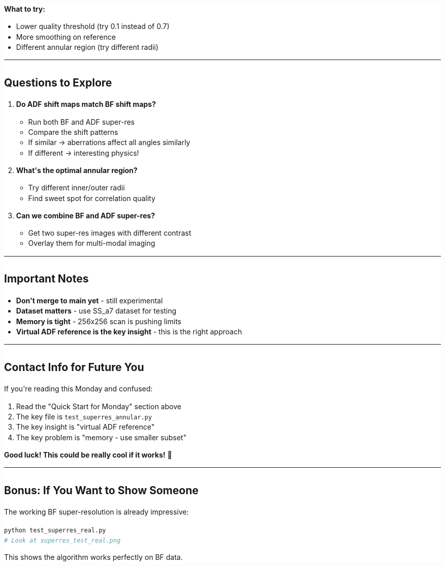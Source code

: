 **What to try:**
- Lower quality threshold (try 0.1 instead of 0.7)
- More smoothing on reference
- Different annular region (try different radii)

---

## Questions to Explore

1. **Do ADF shift maps match BF shift maps?**
   - Run both BF and ADF super-res
   - Compare the shift patterns
   - If similar → aberrations affect all angles similarly
   - If different → interesting physics!

2. **What's the optimal annular region?**
   - Try different inner/outer radii
   - Find sweet spot for correlation quality

3. **Can we combine BF and ADF super-res?**
   - Get two super-res images with different contrast
   - Overlay them for multi-modal imaging

---

## Important Notes

- **Don't merge to main yet** - still experimental
- **Dataset matters** - use SS_a7 dataset for testing
- **Memory is tight** - 256x256 scan is pushing limits
- **Virtual ADF reference is the key insight** - this is the right approach

---

## Contact Info for Future You

If you're reading this Monday and confused:
1. Read the "Quick Start for Monday" section above
2. The key file is `test_superres_annular.py`
3. The key insight is "virtual ADF reference"
4. The key problem is "memory - use smaller subset"

**Good luck! This could be really cool if it works!** 🚀

---

## Bonus: If You Want to Show Someone

The working BF super-resolution is already impressive:
```bash
python test_superres_real.py
# Look at superres_test_real.png
```

This shows the algorithm works perfectly on BF data.
